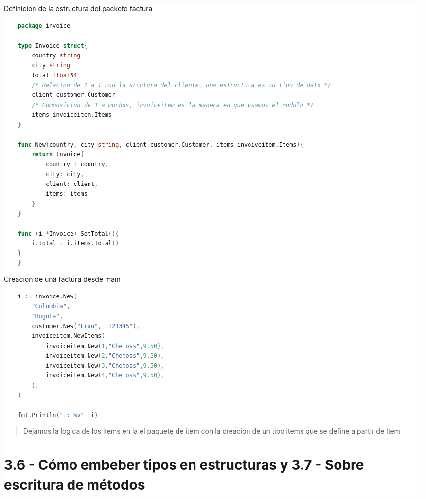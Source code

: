 Definicion de la estructura del packete factura 
```go
    package invoice

    type Invoice struct{
        country string
        city string
        total float64
        /* Relacion de 1 a 1 con la srcutura del cliente, una estructura es un tipo de dato */
        client customer.Customer
        /* Composicion de 1 a muchos, invoiceitem es la manera en que usamos el modulo */
        items invoiceitem.Items
    }

    func New(country, city string, client customer.Customer, items invoiveitem.Items){
        return Invoice{
            country : country,
            city: city,
            client: client,
            items: items,
        }
    }

    func (i *Invoice) SetTotal(){
        i.total = i.items.Total()
    }
    }

```

Creacion de una factura desde main
```go
    i := invoice.New(
        "Colombia", 
        "Bogota", 
        customer.New("Fran", "121345"),
        invoiceitem.NewItems(
            invoiceitem.New(1,"Chetoss",9.50),
            invoiceitem.New(2,"Chetoss",9.50),
            invoiceitem.New(3,"Chetoss",9.50),
            invoiceitem.New(4,"Chetoss",9.50),
        ),
    )

    fmt.Println("i: %v" ,i)
```

> Dejamos la logica de los items en la el paquete de item con la creacion de un tipo items que se define a partir de Item

# 3.6 - Cómo embeber tipos en estructuras y 3.7 - Sobre escritura de métodos
